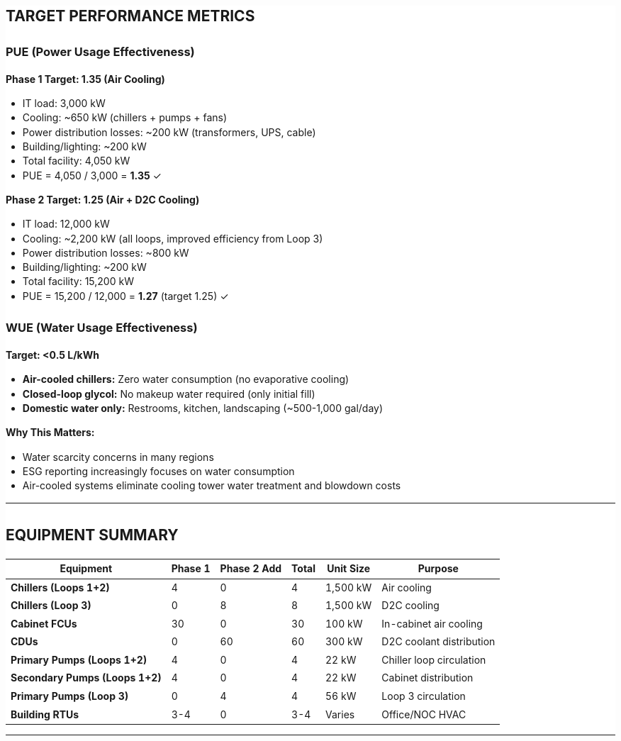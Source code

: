 
## TARGET PERFORMANCE METRICS

### PUE (Power Usage Effectiveness)

**Phase 1 Target: 1.35 (Air Cooling)**
- IT load: 3,000 kW
- Cooling: ~650 kW (chillers + pumps + fans)
- Power distribution losses: ~200 kW (transformers, UPS, cable)
- Building/lighting: ~200 kW
- Total facility: 4,050 kW
- PUE = 4,050 / 3,000 = **1.35** ✓

**Phase 2 Target: 1.25 (Air + D2C Cooling)**
- IT load: 12,000 kW
- Cooling: ~2,200 kW (all loops, improved efficiency from Loop 3)
- Power distribution losses: ~800 kW
- Building/lighting: ~200 kW
- Total facility: 15,200 kW
- PUE = 15,200 / 12,000 = **1.27** (target 1.25) ✓

### WUE (Water Usage Effectiveness)

**Target: <0.5 L/kWh**
- **Air-cooled chillers:** Zero water consumption (no evaporative cooling)
- **Closed-loop glycol:** No makeup water required (only initial fill)
- **Domestic water only:** Restrooms, kitchen, landscaping (~500-1,000 gal/day)

**Why This Matters:**
- Water scarcity concerns in many regions
- ESG reporting increasingly focuses on water consumption
- Air-cooled systems eliminate cooling tower water treatment and blowdown costs

---

## EQUIPMENT SUMMARY

| Equipment | Phase 1 | Phase 2 Add | Total | Unit Size | Purpose |
|-----------|---------|-------------|-------|-----------|---------|
| **Chillers (Loops 1+2)** | 4 | 0 | 4 | 1,500 kW | Air cooling |
| **Chillers (Loop 3)** | 0 | 8 | 8 | 1,500 kW | D2C cooling |
| **Cabinet FCUs** | 30 | 0 | 30 | 100 kW | In-cabinet air cooling |
| **CDUs** | 0 | 60 | 60 | 300 kW | D2C coolant distribution |
| **Primary Pumps (Loops 1+2)** | 4 | 0 | 4 | 22 kW | Chiller loop circulation |
| **Secondary Pumps (Loops 1+2)** | 4 | 0 | 4 | 22 kW | Cabinet distribution |
| **Primary Pumps (Loop 3)** | 0 | 4 | 4 | 56 kW | Loop 3 circulation |
| **Building RTUs** | 3-4 | 0 | 3-4 | Varies | Office/NOC HVAC |

---